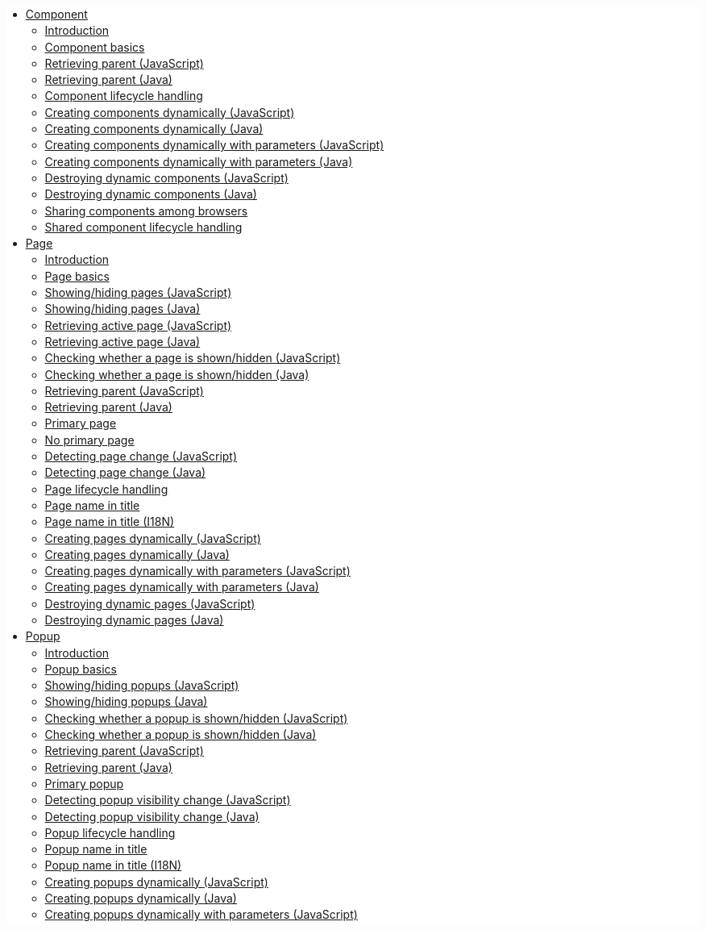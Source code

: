 * [Component](#component)
	* [Introduction](#introduction)
	* [Component basics](#component-basics)
	* [Retrieving parent (JavaScript)](#retrieving-parent-javascript)
	* [Retrieving parent (Java)](#retrieving-parent-java)
	* [Component lifecycle handling](#component-lifecycle-handling)
	* [Creating components dynamically (JavaScript)](#creating-components-dynamically-javascript)
	* [Creating components dynamically (Java)](#creating-components-dynamically-java)
	* [Creating components dynamically with parameters (JavaScript)](#creating-components-dynamically-with-parameters-javascript)
	* [Creating components dynamically with parameters (Java)](#creating-components-dynamically-with-parameters-java)
	* [Destroying dynamic components (JavaScript)](#destroying-dynamic-components-javascript)
	* [Destroying dynamic components (Java)](#destroying-dynamic-components-java)
	* [Sharing components among browsers](#sharing-components-among-browsers)
	* [Shared component lifecycle handling](#shared-component-lifecycle-handling)
* [Page](#page)
	* [Introduction](#introduction)
	* [Page basics](#page-basics)
	* [Showing/hiding pages (JavaScript)](#showinghiding-pages-javascript)
	* [Showing/hiding pages (Java)](#showinghiding-pages-java)
	* [Retrieving active page (JavaScript)](#retrieving-active-page-javascript)
	* [Retrieving active page (Java)](#retrieving-active-page-java)
	* [Checking whether a page is shown/hidden (JavaScript)](#checking-whether-a-page-is-shownhidden-javascript)
	* [Checking whether a page is shown/hidden (Java)](#checking-whether-a-page-is-shownhidden-java)
	* [Retrieving parent (JavaScript)](#retrieving-parent-javascript)
	* [Retrieving parent (Java)](#retrieving-parent-java)
	* [Primary page](#primary-page)
	* [No primary page](#no-primary-page)
	* [Detecting page change (JavaScript)](#detecting-page-change-javascript)
	* [Detecting page change (Java)](#detecting-page-change-java)
	* [Page lifecycle handling](#page-lifecycle-handling)
	* [Page name in title](#page-name-in-title)
	* [Page name in title (I18N)](#page-name-in-title-i18n)
	* [Creating pages dynamically (JavaScript)](#creating-pages-dynamically-javascript)
	* [Creating pages dynamically (Java)](#creating-pages-dynamically-java)
	* [Creating pages dynamically with parameters (JavaScript)](#creating-pages-dynamically-with-parameters-javascript)
	* [Creating pages dynamically with parameters (Java)](#creating-pages-dynamically-with-parameters-java)
	* [Destroying dynamic pages (JavaScript)](#destroying-dynamic-pages-javascript)
	* [Destroying dynamic pages (Java)](#destroying-dynamic-pages-java)
* [Popup](#popup)
	* [Introduction](#introduction)
	* [Popup basics](#popup-basics)
	* [Showing/hiding popups (JavaScript)](#showinghiding-popups-javascript)
	* [Showing/hiding popups (Java)](#showinghiding-popups-java)
	* [Checking whether a popup is shown/hidden (JavaScript)](#checking-whether-a-popup-is-shownhidden-javascript)
	* [Checking whether a popup is shown/hidden (Java)](#checking-whether-a-popup-is-shownhidden-java)
	* [Retrieving parent (JavaScript)](#retrieving-parent-javascript)
	* [Retrieving parent (Java)](#retrieving-parent-java)
	* [Primary popup](#primary-popup)
	* [Detecting popup visibility change (JavaScript)](#detecting-popup-visibility-change-javascript)
	* [Detecting popup visibility change (Java)](#detecting-popup-visibility-change-java)
	* [Popup lifecycle handling](#popup-lifecycle-handling)
	* [Popup name in title](#popup-name-in-title)
	* [Popup name in title (I18N)](#popup-name-in-title-i18n)
	* [Creating popups dynamically (JavaScript)](#creating-popups-dynamically-javascript)
	* [Creating popups dynamically (Java)](#creating-popups-dynamically-java)
	* [Creating popups dynamically with parameters (JavaScript)](#creating-popups-dynamically-with-parameters-javascript)